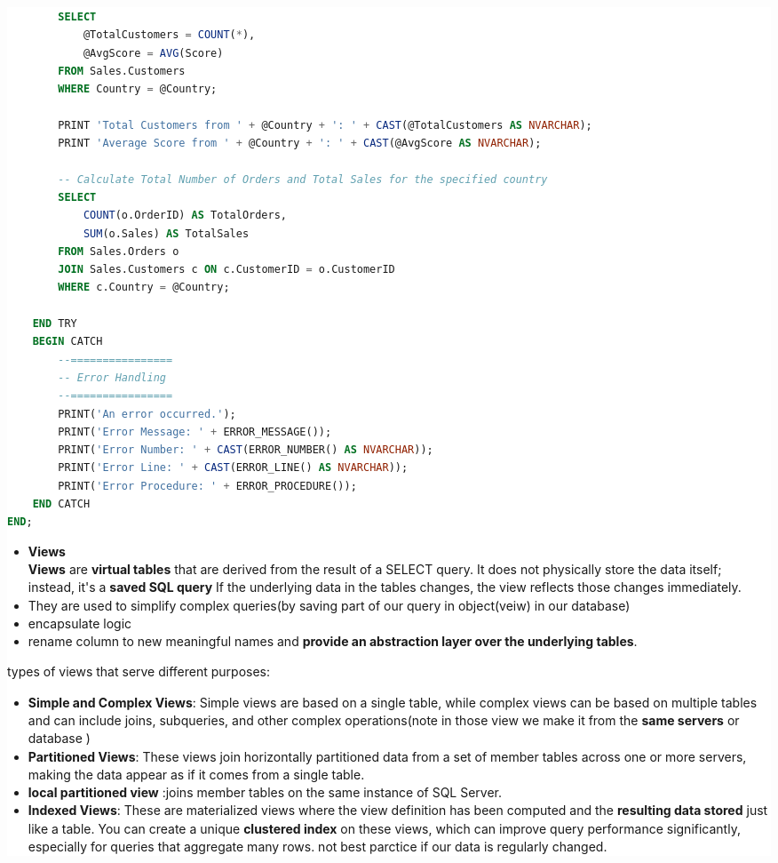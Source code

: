 ```sql
        SELECT
            @TotalCustomers = COUNT(*),
            @AvgScore = AVG(Score)
        FROM Sales.Customers
        WHERE Country = @Country;

        PRINT 'Total Customers from ' + @Country + ': ' + CAST(@TotalCustomers AS NVARCHAR);
        PRINT 'Average Score from ' + @Country + ': ' + CAST(@AvgScore AS NVARCHAR);

        -- Calculate Total Number of Orders and Total Sales for the specified country
        SELECT
            COUNT(o.OrderID) AS TotalOrders,
            SUM(o.Sales) AS TotalSales
        FROM Sales.Orders o
        JOIN Sales.Customers c ON c.CustomerID = o.CustomerID
        WHERE c.Country = @Country;

    END TRY
    BEGIN CATCH
        --================
        -- Error Handling
        --================
        PRINT('An error occurred.');
        PRINT('Error Message: ' + ERROR_MESSAGE());
        PRINT('Error Number: ' + CAST(ERROR_NUMBER() AS NVARCHAR));
        PRINT('Error Line: ' + CAST(ERROR_LINE() AS NVARCHAR));
        PRINT('Error Procedure: ' + ERROR_PROCEDURE());
    END CATCH
END;

```

- **Views**  
**Views** are **virtual tables** that are derived from the result of a SELECT query. It does not physically store the data itself; instead, it's a **saved SQL query** If the underlying data in the tables changes, the view reflects those changes immediately.  
- They are used to simplify complex queries(by saving part of our query in object(veiw) in our database) 
- encapsulate logic
- rename column to new meaningful names and **provide an abstraction layer over the underlying tables**.

types of views that serve different purposes:
- **Simple and Complex Views**: Simple views are based on a single table, while complex views can be based on multiple tables and can include joins, subqueries, and other complex operations(note in those view we make it from the **same servers** or database )
- **Partitioned Views**: These views join horizontally partitioned data from a set of member tables across one or more servers, making the data appear as if it comes from a single table.
- **local partitioned view** :joins member tables on the same instance of SQL Server.
- **Indexed Views**: These are materialized views where the view definition has been computed and the **resulting data stored** just like a table. You can create a unique **clustered index** on these views, which can improve query performance significantly, especially for queries that aggregate many rows. not best parctice if our data is regularly changed.
